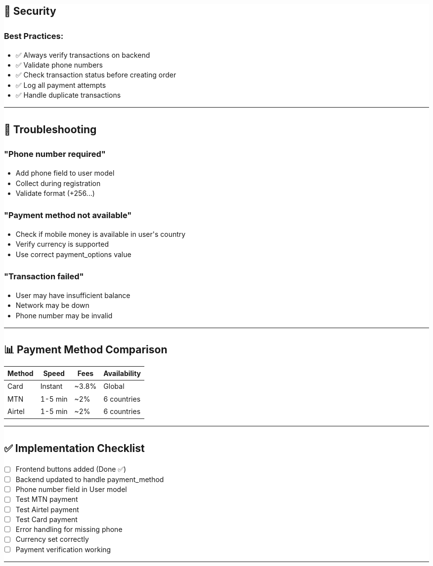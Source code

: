 
## 🔐 Security

### Best Practices:
- ✅ Always verify transactions on backend
- ✅ Validate phone numbers
- ✅ Check transaction status before creating order
- ✅ Log all payment attempts
- ✅ Handle duplicate transactions

---

## 🐛 Troubleshooting

### "Phone number required"
- Add phone field to user model
- Collect during registration
- Validate format (+256...)

### "Payment method not available"
- Check if mobile money is available in user's country
- Verify currency is supported
- Use correct payment_options value

### "Transaction failed"
- User may have insufficient balance
- Network may be down
- Phone number may be invalid

---

## 📊 Payment Method Comparison

| Method | Speed | Fees | Availability |
|--------|-------|------|--------------|
| Card | Instant | ~3.8% | Global |
| MTN | 1-5 min | ~2% | 6 countries |
| Airtel | 1-5 min | ~2% | 6 countries |

---

## ✅ Implementation Checklist

- [ ] Frontend buttons added (Done ✅)
- [ ] Backend updated to handle payment_method
- [ ] Phone number field in User model
- [ ] Test MTN payment
- [ ] Test Airtel payment
- [ ] Test Card payment
- [ ] Error handling for missing phone
- [ ] Currency set correctly
- [ ] Payment verification working

---